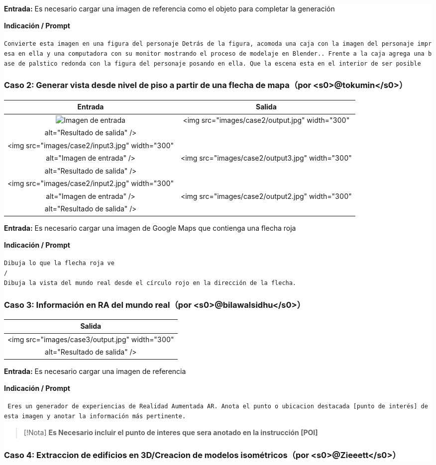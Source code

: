 **Entrada:** Es necesario cargar una imagen de referencia como el objeto
para completar la generación

**Indicación / Prompt**

    Convierte esta imagen en una figura del personaje Detrás de la figura, acomoda una caja con la imagen del personaje impresa en ella y una computadora con su monitor mostrando el proceso de modelaje en Blender.. Frente a la caja agrega una base de palstico redonda con la figura del personaje posando en ella. Que la escena esta en el interior de ser posible

### Caso 2: Generar vista desde nivel de piso a partir de una flecha de mapa（por \<s0\>@tokumin\</s0\>）

| Entrada | Salida |
|:--:|:--:|
| <img src="images/case2/input.jpg" width="300" alt="Imagen de entrada" /> | <img src="images/case2/output.jpg" width="300"
alt="Resultado de salida" /> |
| <img src="images/case2/input3.jpg" width="300"
alt="Imagen de entrada" /> | <img src="images/case2/output3.jpg" width="300"
alt="Resultado de salida" /> |
| <img src="images/case2/input2.jpg" width="300"
alt="Imagen de entrada" /> | <img src="images/case2/output2.jpg" width="300"
alt="Resultado de salida" /> |

**Entrada:** Es necesario cargar una imagen de Google Maps que contienga
una flecha roja

**Indicación / Prompt**

    Dibuja lo que la flecha roja ve 
    / 
    Dibuja la vista del mundo real desde el círculo rojo en la dirección de la flecha.

### Caso 3: Información en RA del mundo real（por \<s0\>@bilawalsidhu\</s0\>）

|                     Salida                     |
|:----------------------------------------------:|
| <img src="images/case3/output.jpg" width="300" 
          alt="Resultado de salida" />           |

**Entrada:** Es necesario cargar una imagen de referencia

**Indicación / Prompt**

     Eres un generador de experiencias de Realidad Aumentada AR. Anota el punto o ubicacion destacada [punto de interés] de esta imagen y anotar la información más pertinente.

> \[!Nota\] **Es Necesario incluir el punto de interes que sera anotado
> en la instrucción \[POI\]**

### Caso 4: Extraccion de edificios en 3D/Creacion de modelos isométricos（por \<s0\>@Zieeett\</s0\>）
